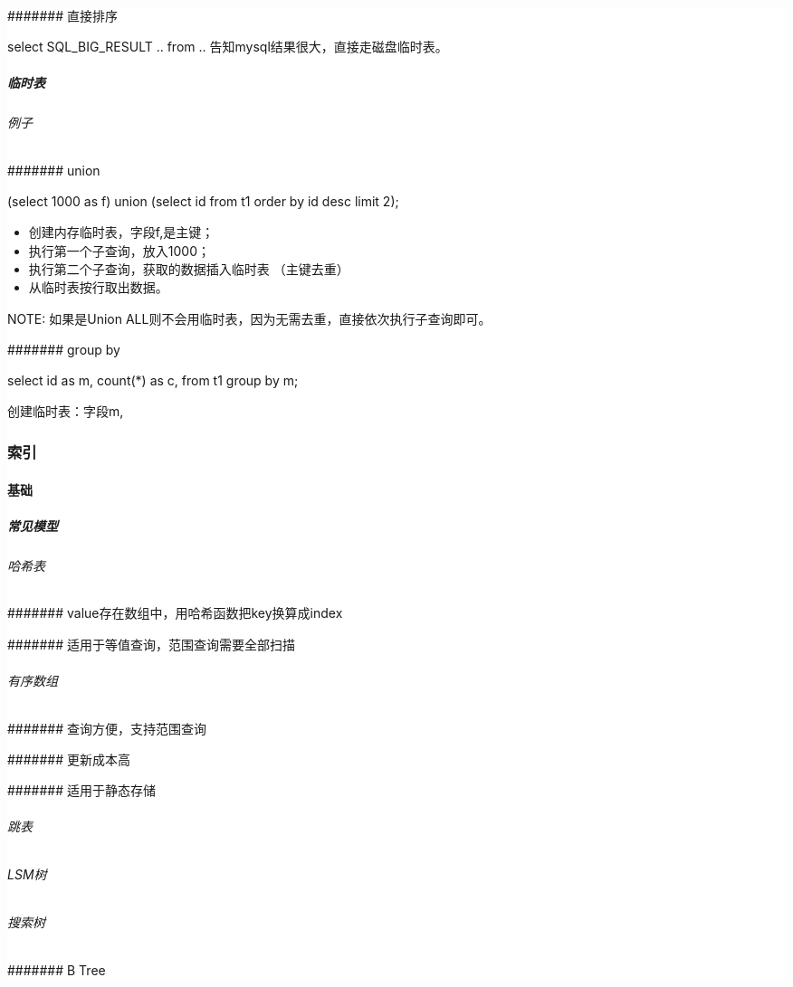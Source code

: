 
####### 直接排序

select SQL_BIG_RESULT .. from ..
告知mysql结果很大，直接走磁盘临时表。

##### 临时表

###### 例子

####### union

(select 1000 as f)
union
(select id from t1 order by id desc limit 2);

- 创建内存临时表，字段f,是主键；
- 执行第一个子查询，放入1000；
- 执行第二个子查询，获取的数据插入临时表 （主键去重）
- 从临时表按行取出数据。

NOTE: 如果是Union ALL则不会用临时表，因为无需去重，直接依次执行子查询即可。


####### group by

select id as m, 
  count(*) as c,
from t1 
group by m;

创建临时表：字段m, 

### 索引

#### 基础

##### 常见模型

###### 哈希表

####### value存在数组中，用哈希函数把key换算成index

####### 适用于等值查询，范围查询需要全部扫描

###### 有序数组

####### 查询方便，支持范围查询

####### 更新成本高

####### 适用于静态存储

###### 跳表

###### LSM树

###### 搜索树

####### B Tree
